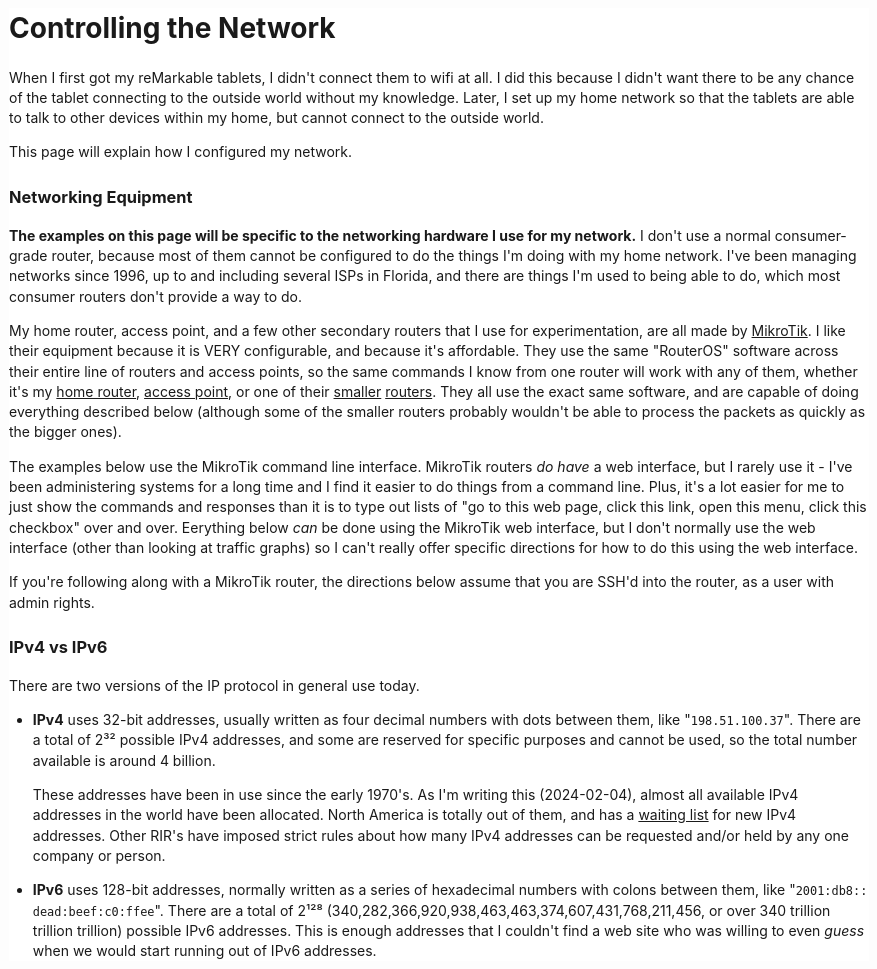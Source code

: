 # Controlling the Network

When I first got my reMarkable tablets, I didn't connect them to wifi at all. I did this because I didn't want there to be any chance of the tablet connecting to the outside world without my knowledge. Later, I set up my home network so that the tablets are able to talk to other devices within my home, but cannot connect to the outside world.

This page will explain how I configured my network.

### Networking Equipment

**The examples on this page will be specific to the networking hardware I use for my network.** I don't use a normal consumer-grade router, because most of them cannot be configured to do the things I'm doing with my home network. I've been managing networks since 1996, up to and including several ISPs in Florida, and there are things I'm used to being able to do, which most consumer routers don't provide a way to do.

My home router, access point, and a few other secondary routers that I use for experimentation, are all made by [MikroTik](https://mikrotik.com/). I like their equipment because it is VERY configurable, and because it's affordable. They use the same "RouterOS" software across their entire line of routers and access points, so the same commands I know from one router will work with any of them, whether it's my [home router](https://mikrotik.com/product/RB1100Dx4), [access point](https://mikrotik.com/product/cap_ac), or one of their [smaller](https://mikrotik.com/product/RB952Ui-5ac2nD) [routers](https://mikrotik.com/product/RBmAPL-2nD). They all use the exact same software, and are capable of doing everything described below (although some of the smaller routers probably wouldn't be able to process the packets as quickly as the bigger ones).

The examples below use the MikroTik command line interface. MikroTik routers *do have* a web interface, but I rarely use it - I've been administering systems for a long time and I find it easier to do things from a command line. Plus, it's a lot easier for me to just show the commands and responses than it is to type out lists of "go to this web page, click this link, open this menu, click this checkbox" over and over. Eerything below *can* be done using the MikroTik web interface, but I don't normally use the web interface (other than looking at traffic graphs) so I can't really offer specific directions for how to do this using the web interface.

If you're following along with a MikroTik router, the directions below assume that you are SSH'd into the router, as a user with admin rights.

### IPv4 vs IPv6

There are two versions of the IP protocol in general use today.

* **IPv4** uses 32-bit addresses, usually written as four decimal numbers with dots between them, like "`198.51.100.37`". There are a total of 2&#xB3;&#xB2; possible IPv4 addresses, and some are reserved for specific purposes and cannot be used, so the total number available is around 4 billion.

    These addresses have been in use since the early 1970's. As I'm writing this (2024-02-04), almost all available IPv4 addresses in the world have been allocated. North America is totally out of them, and has a [waiting list](https://www.arin.net/resources/guide/ipv4/waiting_list/) for new IPv4 addresses. Other RIR's have imposed strict rules about how many IPv4 addresses can be requested and/or held by any one company or person.

* **IPv6** uses 128-bit addresses, normally written as a series of hexadecimal numbers with colons between them, like "`2001:db8::dead:beef:c0:ffee`". There are a total of 2&#xB9;&#xB2;&#x2078; (340,282,366,920,938,463,463,374,607,431,768,211,456, or over 340 trillion trillion trillion) possible IPv6 addresses. This is enough addresses that I couldn't find a web site who was willing to even *guess* when we would start running out of IPv6 addresses.
